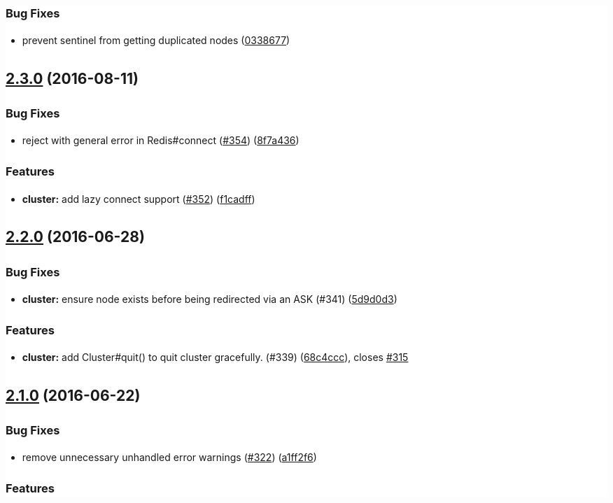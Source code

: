 
### Bug Fixes

* prevent sentinel from getting duplicated nodes ([0338677](https://github.com/luin/ioredis/commit/0338677))



<a name="2.3.0"></a>
## [2.3.0](https://github.com/luin/ioredis/compare/v2.2.0...v2.3.0) (2016-08-11)


### Bug Fixes

* reject with general error in Redis#connect ([#354](https://github.com/luin/ioredis/issues/354)) ([8f7a436](https://github.com/luin/ioredis/commit/8f7a436))


### Features

* **cluster:** add lazy connect support ([#352](https://github.com/luin/ioredis/issues/352)) ([f1cadff](https://github.com/luin/ioredis/commit/f1cadff))



<a name="2.2.0"></a>
## [2.2.0](https://github.com/luin/ioredis/compare/v2.1.0...v2.2.0) (2016-06-28)


### Bug Fixes

* **cluster:** ensure node exists before being redirected via an ASK (#341) ([5d9d0d3](https://github.com/luin/ioredis/commit/5d9d0d3))

### Features

* **cluster:** add Cluster#quit() to quit cluster gracefully. (#339) ([68c4ccc](https://github.com/luin/ioredis/commit/68c4ccc)), closes [#315](https://github.com/luin/ioredis/issues/315)



<a name="2.1.0"></a>
## [2.1.0](https://github.com/luin/ioredis/compare/v2.0.1...v2.1.0) (2016-06-22)


### Bug Fixes

* remove unnecessary unhandled error warnings ([#322](https://github.com/luin/ioredis/issues/322)) ([a1ff2f6](https://github.com/luin/ioredis/commit/a1ff2f6))


### Features
